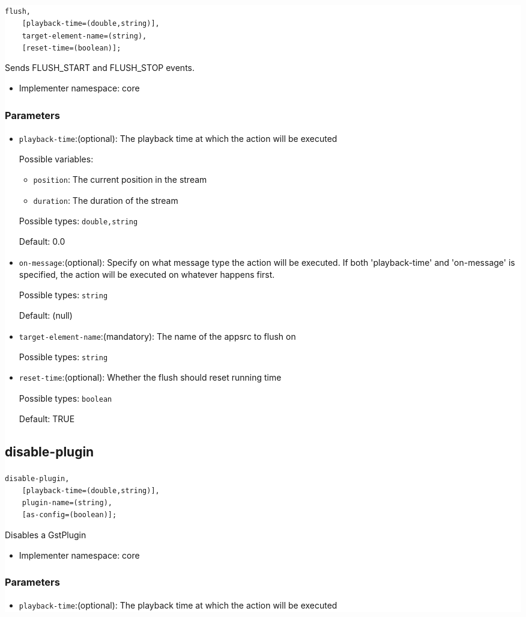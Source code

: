 
``` validate-scenario
flush,
    [playback-time=(double,string)],
    target-element-name=(string),
    [reset-time=(boolean)];
```

Sends FLUSH_START and FLUSH_STOP events.
 * Implementer namespace: core

### Parameters

* `playback-time`:(optional): The playback time at which the action will be executed

  Possible variables:

  * `position`: The current position in the stream

  * `duration`: The duration of the stream

  Possible types: `double,string`

  Default: 0.0

* `on-message`:(optional): Specify on what message type the action will be executed.
 If both 'playback-time' and 'on-message' is specified, the action will be executed
 on whatever happens first.

  Possible types: `string`

  Default: (null)

* `target-element-name`:(mandatory): The name of the appsrc to flush on

  Possible types: `string`

* `reset-time`:(optional): Whether the flush should reset running time

  Possible types: `boolean`

  Default: TRUE

## disable-plugin


``` validate-scenario
disable-plugin,
    [playback-time=(double,string)],
    plugin-name=(string),
    [as-config=(boolean)];
```

Disables a GstPlugin
 * Implementer namespace: core

### Parameters

* `playback-time`:(optional): The playback time at which the action will be executed
